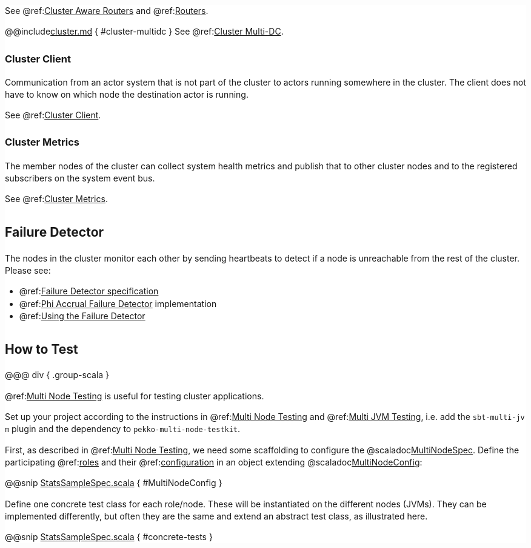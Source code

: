 See @ref:[Cluster Aware Routers](cluster-routing.md) and @ref:[Routers](routing.md).
 
@@include[cluster.md](includes/cluster.md) { #cluster-multidc } 
See @ref:[Cluster Multi-DC](cluster-dc.md).
  
### Cluster Client

Communication from an actor system that is not part of the cluster to actors running
somewhere in the cluster. The client does not have to know on which node the destination
actor is running.

See @ref:[Cluster Client](cluster-client.md). 
 
### Cluster Metrics

The member nodes of the cluster can collect system health metrics and publish that to other cluster nodes
and to the registered subscribers on the system event bus.

See @ref:[Cluster Metrics](cluster-metrics.md). 
    
## Failure Detector

The nodes in the cluster monitor each other by sending heartbeats to detect if a node is
unreachable from the rest of the cluster. Please see:

* @ref:[Failure Detector specification](typed/cluster-concepts.md#failure-detector)
* @ref:[Phi Accrual Failure Detector](typed/failure-detector.md) implementation
* @ref:[Using the Failure Detector](typed/cluster.md#using-the-failure-detector) 
 
## How to Test

@@@ div { .group-scala }

@ref:[Multi Node Testing](multi-node-testing.md) is useful for testing cluster applications.

Set up your project according to the instructions in @ref:[Multi Node Testing](multi-node-testing.md) and @ref:[Multi JVM Testing](multi-jvm-testing.md), i.e.
add the `sbt-multi-jvm` plugin and the dependency to `pekko-multi-node-testkit`.

First, as described in @ref:[Multi Node Testing](multi-node-testing.md), we need some scaffolding to configure the @scaladoc[MultiNodeSpec](pekko.remote.testkit.MultiNodeSpec).
Define the participating @ref:[roles](typed/cluster.md#node-roles) and their @ref:[configuration](#configuration) in an object extending @scaladoc[MultiNodeConfig](pekko.remote.testkit.MultiNodeConfig):

@@snip [StatsSampleSpec.scala](/cluster-metrics/src/multi-jvm/scala/org/apache/pekko/cluster/metrics/sample/StatsSampleSpec.scala) { #MultiNodeConfig }

Define one concrete test class for each role/node. These will be instantiated on the different nodes (JVMs). They can be
implemented differently, but often they are the same and extend an abstract test class, as illustrated here.

@@snip [StatsSampleSpec.scala](/cluster-metrics/src/multi-jvm/scala/org/apache/pekko/cluster/metrics/sample/StatsSampleSpec.scala) { #concrete-tests }
